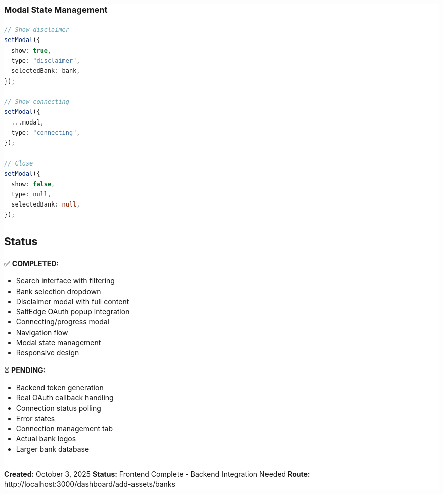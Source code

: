### Modal State Management

```typescript
// Show disclaimer
setModal({
  show: true,
  type: "disclaimer",
  selectedBank: bank,
});

// Show connecting
setModal({
  ...modal,
  type: "connecting",
});

// Close
setModal({
  show: false,
  type: null,
  selectedBank: null,
});
```

## Status

✅ **COMPLETED:**
- Search interface with filtering
- Bank selection dropdown
- Disclaimer modal with full content
- SaltEdge OAuth popup integration
- Connecting/progress modal
- Navigation flow
- Modal state management
- Responsive design

⏳ **PENDING:**
- Backend token generation
- Real OAuth callback handling
- Connection status polling
- Error states
- Connection management tab
- Actual bank logos
- Larger bank database

---

**Created:** October 3, 2025
**Status:** Frontend Complete - Backend Integration Needed
**Route:** http://localhost:3000/dashboard/add-assets/banks
